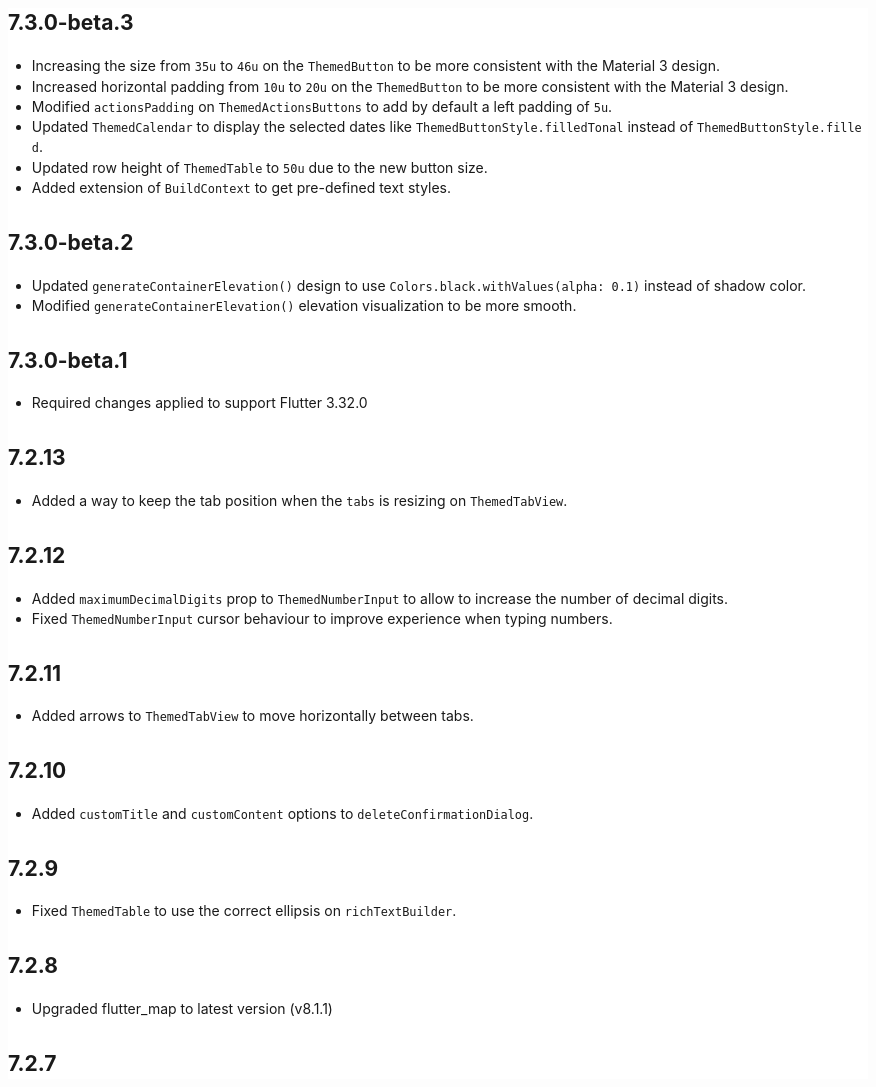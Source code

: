 ## 7.3.0-beta.3

- Increasing the size from `35u` to `46u` on the `ThemedButton` to be more consistent with the Material 3 design.
- Increased horizontal padding from `10u` to `20u` on the `ThemedButton` to be more consistent with the Material 3 design.
- Modified `actionsPadding` on `ThemedActionsButtons` to add by default a left padding of `5u`.
- Updated `ThemedCalendar` to display the selected dates like `ThemedButtonStyle.filledTonal` instead of `ThemedButtonStyle.filled`.
- Updated row height of `ThemedTable` to `50u` due to the new button size.
- Added extension of `BuildContext` to get pre-defined text styles.

## 7.3.0-beta.2

- Updated `generateContainerElevation()` design to use `Colors.black.withValues(alpha: 0.1)` instead of shadow color.
- Modified `generateContainerElevation()` elevation visualization to be more smooth.

## 7.3.0-beta.1

- Required changes applied to support Flutter 3.32.0

## 7.2.13

- Added a way to keep the tab position when the `tabs` is resizing on `ThemedTabView`.

## 7.2.12
- Added `maximumDecimalDigits` prop to `ThemedNumberInput` to allow to increase the number of decimal digits.
- Fixed `ThemedNumberInput` cursor behaviour to improve experience when typing numbers.

## 7.2.11

- Added arrows to `ThemedTabView` to move horizontally between tabs.

## 7.2.10

- Added `customTitle` and `customContent` options to `deleteConfirmationDialog`.

## 7.2.9

- Fixed `ThemedTable` to use the correct ellipsis on `richTextBuilder`.

## 7.2.8

- Upgraded flutter_map to latest version (v8.1.1)

## 7.2.7
